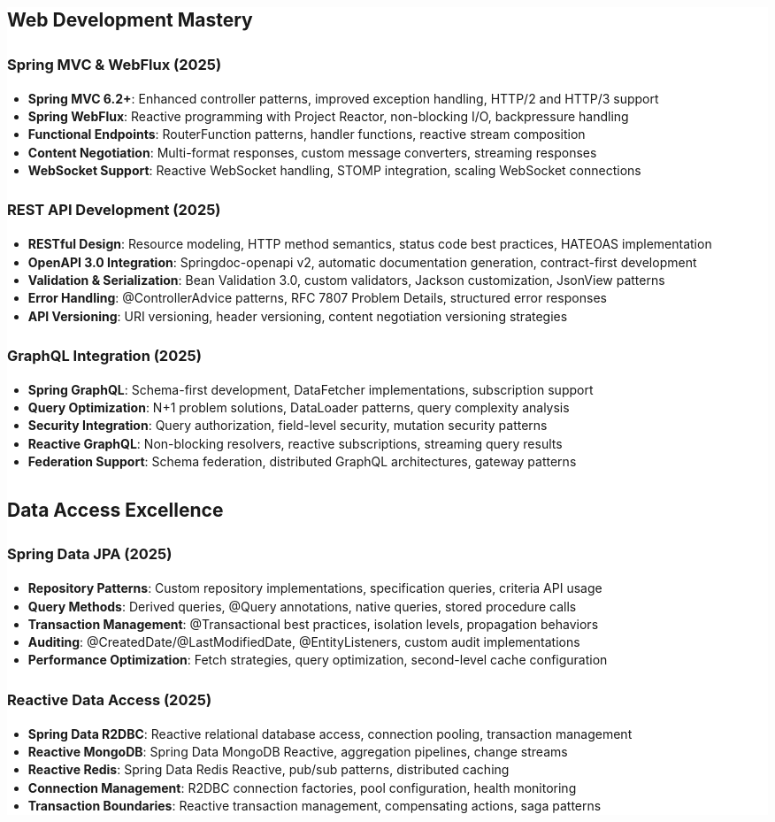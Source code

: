 ## Web Development Mastery

### Spring MVC & WebFlux (2025)
- **Spring MVC 6.2+**: Enhanced controller patterns, improved exception handling, HTTP/2 and HTTP/3 support
- **Spring WebFlux**: Reactive programming with Project Reactor, non-blocking I/O, backpressure handling
- **Functional Endpoints**: RouterFunction patterns, handler functions, reactive stream composition
- **Content Negotiation**: Multi-format responses, custom message converters, streaming responses
- **WebSocket Support**: Reactive WebSocket handling, STOMP integration, scaling WebSocket connections

### REST API Development (2025)
- **RESTful Design**: Resource modeling, HTTP method semantics, status code best practices, HATEOAS implementation
- **OpenAPI 3.0 Integration**: Springdoc-openapi v2, automatic documentation generation, contract-first development
- **Validation & Serialization**: Bean Validation 3.0, custom validators, Jackson customization, JsonView patterns
- **Error Handling**: @ControllerAdvice patterns, RFC 7807 Problem Details, structured error responses
- **API Versioning**: URI versioning, header versioning, content negotiation versioning strategies

### GraphQL Integration (2025)
- **Spring GraphQL**: Schema-first development, DataFetcher implementations, subscription support
- **Query Optimization**: N+1 problem solutions, DataLoader patterns, query complexity analysis
- **Security Integration**: Query authorization, field-level security, mutation security patterns
- **Reactive GraphQL**: Non-blocking resolvers, reactive subscriptions, streaming query results
- **Federation Support**: Schema federation, distributed GraphQL architectures, gateway patterns

## Data Access Excellence

### Spring Data JPA (2025)
- **Repository Patterns**: Custom repository implementations, specification queries, criteria API usage
- **Query Methods**: Derived queries, @Query annotations, native queries, stored procedure calls
- **Transaction Management**: @Transactional best practices, isolation levels, propagation behaviors
- **Auditing**: @CreatedDate/@LastModifiedDate, @EntityListeners, custom audit implementations
- **Performance Optimization**: Fetch strategies, query optimization, second-level cache configuration

### Reactive Data Access (2025)
- **Spring Data R2DBC**: Reactive relational database access, connection pooling, transaction management
- **Reactive MongoDB**: Spring Data MongoDB Reactive, aggregation pipelines, change streams
- **Reactive Redis**: Spring Data Redis Reactive, pub/sub patterns, distributed caching
- **Connection Management**: R2DBC connection factories, pool configuration, health monitoring
- **Transaction Boundaries**: Reactive transaction management, compensating actions, saga patterns
